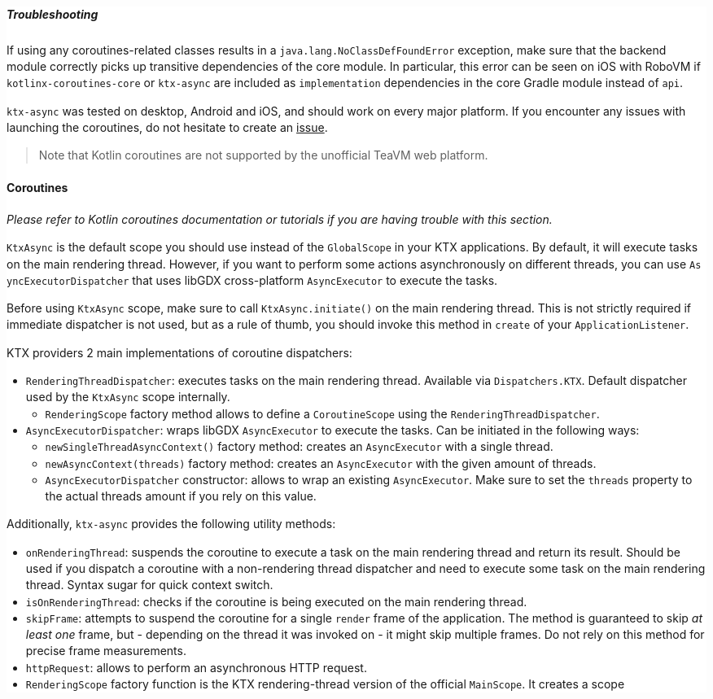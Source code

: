 ##### Troubleshooting

If using any coroutines-related classes results in a `java.lang.NoClassDefFoundError` exception, make sure that
the backend module correctly picks up transitive dependencies of the core module. In particular, this error can be
seen on iOS with RoboVM if `kotlinx-coroutines-core` or `ktx-async` are included as `implementation` dependencies
in the core Gradle module instead of `api`.

`ktx-async` was tested on desktop, Android and iOS, and should work on every major platform. If you encounter
any issues with launching the coroutines, do not hesitate to create an [issue](https://github.com/libktx/ktx/issues).

> Note that Kotlin coroutines are not supported by the unofficial TeaVM web platform.

#### Coroutines

_Please refer to Kotlin coroutines documentation or tutorials if you are having trouble with this section._

`KtxAsync` is the default scope you should use instead of the `GlobalScope` in your KTX applications. By default, it
will execute tasks on the main rendering thread. However, if you want to perform some actions asynchronously on
different threads, you can use `AsyncExecutorDispatcher` that uses libGDX cross-platform `AsyncExecutor` to execute
the tasks.

Before using `KtxAsync` scope, make sure to call `KtxAsync.initiate()` on the main rendering thread. This is not
strictly required if immediate dispatcher is not used, but as a rule of thumb, you should invoke this method in `create`
of your `ApplicationListener`.

KTX providers 2 main implementations of coroutine dispatchers:

* `RenderingThreadDispatcher`: executes tasks on the main rendering thread. Available via `Dispatchers.KTX`. Default
    dispatcher used by the `KtxAsync` scope internally.
    * `RenderingScope` factory method allows to define a `CoroutineScope` using the `RenderingThreadDispatcher`.
* `AsyncExecutorDispatcher`: wraps libGDX `AsyncExecutor` to execute the tasks. Can be initiated in the following ways:
    * `newSingleThreadAsyncContext()` factory method: creates an `AsyncExecutor` with a single thread.
    * `newAsyncContext(threads)` factory method: creates an `AsyncExecutor` with the given amount of threads.
    * `AsyncExecutorDispatcher` constructor: allows to wrap an existing `AsyncExecutor`. Make sure to set the `threads`
        property to the actual threads amount if you rely on this value.

Additionally, `ktx-async` provides the following utility methods:

* `onRenderingThread`: suspends the coroutine to execute a task on the main rendering thread and return its result.
    Should be used if you dispatch a coroutine with a non-rendering thread dispatcher and need to execute some task
    on the main rendering thread. Syntax sugar for quick context switch.
* `isOnRenderingThread`: checks if the coroutine is being executed on the main rendering thread.
* `skipFrame`: attempts to suspend the coroutine for a single `render` frame of the application. The method is
    guaranteed to skip _at least one_ frame, but - depending on the thread it was invoked on - it might skip multiple
    frames. Do not rely on this method for precise frame measurements.
* `httpRequest`: allows to perform an asynchronous HTTP request.
* `RenderingScope` factory function is the KTX rendering-thread version of the official `MainScope`. It creates a scope